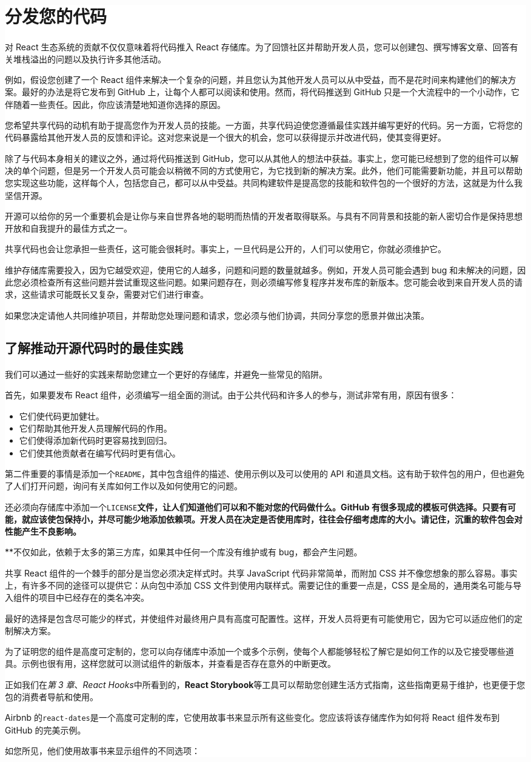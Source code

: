 # 分发您的代码

对 React 生态系统的贡献不仅仅意味着将代码推入 React 存储库。为了回馈社区并帮助开发人员，您可以创建包、撰写博客文章、回答有关堆栈溢出的问题以及执行许多其他活动。

例如，假设您创建了一个 React 组件来解决一个复杂的问题，并且您认为其他开发人员可以从中受益，而不是花时间来构建他们的解决方案。最好的办法是将它发布到 GitHub 上，让每个人都可以阅读和使用。然而，将代码推送到 GitHub 只是一个大流程中的一个小动作，它伴随着一些责任。因此，你应该清楚地知道你选择的原因。

您希望共享代码的动机有助于提高您作为开发人员的技能。一方面，共享代码迫使您遵循最佳实践并编写更好的代码。另一方面，它将您的代码暴露给其他开发人员的反馈和评论。这对您来说是一个很大的机会，您可以获得提示并改进代码，使其变得更好。

除了与代码本身相关的建议之外，通过将代码推送到 GitHub，您可以从其他人的想法中获益。事实上，您可能已经想到了您的组件可以解决的单个问题，但是另一个开发人员可能会以稍微不同的方式使用它，为它找到新的解决方案。此外，他们可能需要新功能，并且可以帮助您实现这些功能，这样每个人，包括您自己，都可以从中受益。共同构建软件是提高您的技能和软件包的一个很好的方法，这就是为什么我坚信开源。

开源可以给你的另一个重要机会是让你与来自世界各地的聪明而热情的开发者取得联系。与具有不同背景和技能的新人密切合作是保持思想开放和自我提升的最佳方式之一。

共享代码也会让您承担一些责任，这可能会很耗时。事实上，一旦代码是公开的，人们可以使用它，你就必须维护它。

维护存储库需要投入，因为它越受欢迎，使用它的人越多，问题和问题的数量就越多。例如，开发人员可能会遇到 bug 和未解决的问题，因此您必须检查所有这些问题并尝试重现这些问题。如果问题存在，则必须编写修复程序并发布库的新版本。您可能会收到来自开发人员的请求，这些请求可能既长又复杂，需要对它们进行审查。

如果您决定请他人共同维护项目，并帮助您处理问题和请求，您必须与他们协调，共同分享您的愿景并做出决策。

## 了解推动开源代码时的最佳实践

我们可以通过一些好的实践来帮助您建立一个更好的存储库，并避免一些常见的陷阱。

首先，如果要发布 React 组件，必须编写一组全面的测试。由于公共代码和许多人的参与，测试非常有用，原因有很多：

*   它们使代码更加健壮。
*   它们帮助其他开发人员理解代码的作用。
*   它们使得添加新代码时更容易找到回归。
*   它们使其他贡献者在编写代码时更有信心。

第二件重要的事情是添加一个`README`，其中包含组件的描述、使用示例以及可以使用的 API 和道具文档。这有助于软件包的用户，但也避免了人们打开问题，询问有关库如何工作以及如何使用它的问题。

还必须向存储库中添加一个`LICENSE`**文件，让人们知道他们可以和不能对您的代码做什么。GitHub 有很多现成的模板可供选择。只要有可能，就应该使包保持小，并尽可能少地添加依赖项。开发人员在决定是否使用库时，往往会仔细考虑库的大小。请记住，沉重的软件包会对性能产生不良影响。**

 **不仅如此，依赖于太多的第三方库，如果其中任何一个库没有维护或有 bug，都会产生问题。

共享 React 组件的一个棘手的部分是当您必须决定样式时。共享 JavaScript 代码非常简单，而附加 CSS 并不像您想象的那么容易。事实上，有许多不同的途径可以提供它：从向包中添加 CSS 文件到使用内联样式。需要记住的重要一点是，CSS 是全局的，通用类名可能与导入组件的项目中已经存在的类名冲突。

最好的选择是包含尽可能少的样式，并使组件对最终用户具有高度可配置性。这样，开发人员将更有可能使用它，因为它可以适应他们的定制解决方案。

为了证明您的组件是高度可定制的，您可以向存储库中添加一个或多个示例，使每个人都能够轻松了解它是如何工作的以及它接受哪些道具。示例也很有用，这样您就可以测试组件的新版本，并查看是否存在意外的中断更改。

正如我们在*第 3 章*、*React Hooks*中所看到的，**React Storybook**等工具可以帮助您创建生活方式指南，这些指南更易于维护，也更便于您包的消费者导航和使用。

Airbnb 的`react-dates`是一个高度可定制的库，它使用故事书来显示所有这些变化。您应该将该存储库作为如何将 React 组件发布到 GitHub 的完美示例。

如您所见，他们使用故事书来显示组件的不同选项：
